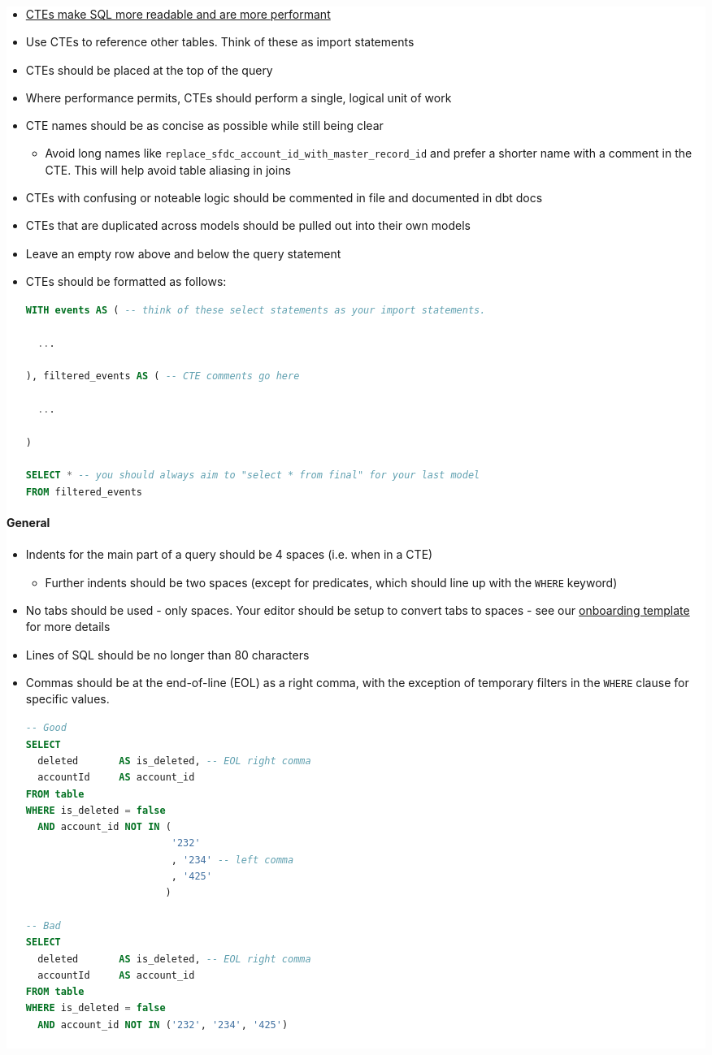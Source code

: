 - [CTEs make SQL more readable and are more performant](http://www.alisa-in.tech/sql/2019/10/02/ctes.html)
- Use CTEs to reference other tables. Think of these as import statements
- CTEs should be placed at the top of the query
- Where performance permits, CTEs should perform a single, logical unit of work
- CTE names should be as concise as possible while still being clear
  - Avoid long names like `replace_sfdc_account_id_with_master_record_id` and prefer a shorter name with a comment in the CTE. This will help avoid table aliasing in joins
- CTEs with confusing or noteable logic should be commented in file and documented in dbt docs
- CTEs that are duplicated across models should be pulled out into their own models
- Leave an empty row above and below the query statement
-    CTEs should be formatted as follows:

     ``` sql
     WITH events AS ( -- think of these select statements as your import statements.
     
       ...
     
     ), filtered_events AS ( -- CTE comments go here
     
       ...
     
     ) 
     
     SELECT * -- you should always aim to "select * from final" for your last model
     FROM filtered_events
     ```

#### General
 
- Indents for the main part of a query should be 4 spaces (i.e. when in a CTE)
  - Further indents should be two spaces (except for predicates, which should line up with the `WHERE` keyword)
- No tabs should be used - only spaces. Your editor should be setup to convert tabs to spaces - see our [onboarding template](https://gitlab.com/gitlab-data/analytics/-/blob/master/.gitlab/issue_templates/Data%20Onboarding.md#data-grip-configuration) for more details
- Lines of SQL should be no longer than 80 characters
- Commas should be at the end-of-line (EOL) as a right comma, with the exception of temporary filters in the `WHERE` clause for specific values. 

     ```sql
     -- Good
     SELECT
       deleted       AS is_deleted, -- EOL right comma 
       accountId     AS account_id
     FROM table
     WHERE is_deleted = false 
       AND account_id NOT IN (
                              '232'
                              , '234' -- left comma
                              , '425'
                             )
     
     -- Bad
     SELECT
       deleted       AS is_deleted, -- EOL right comma 
       accountId     AS account_id
     FROM table
     WHERE is_deleted = false 
       AND account_id NOT IN ('232', '234', '425')
         